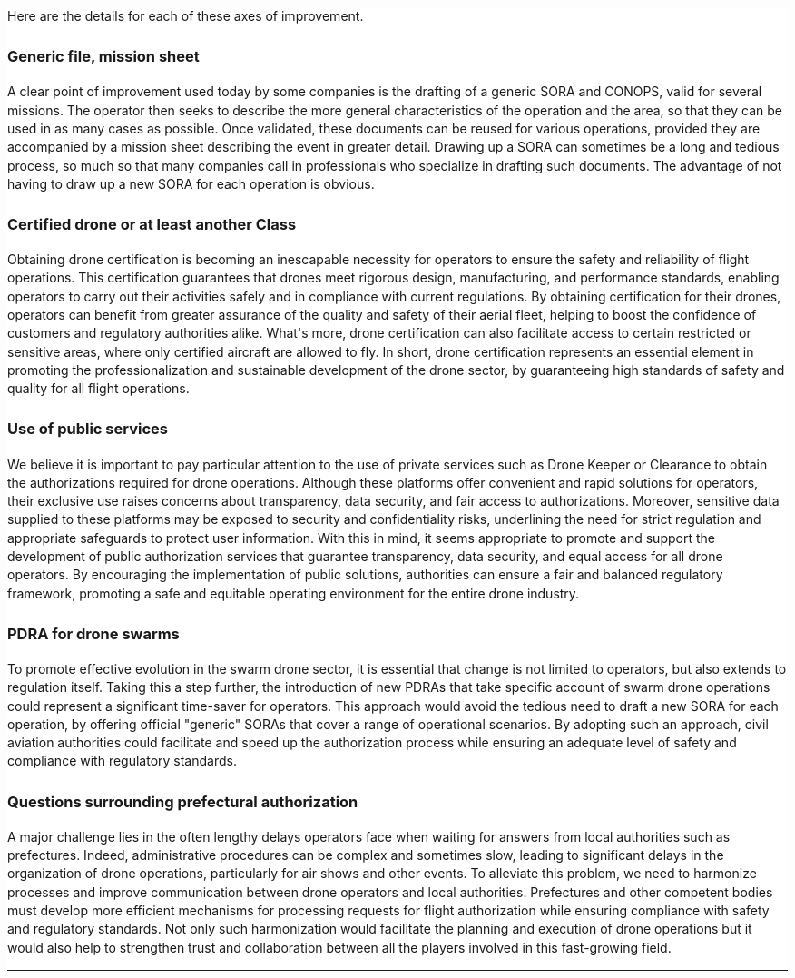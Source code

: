 
Here are the details for each of these axes of improvement.

### Generic file, mission sheet
A clear point of improvement used today by some companies is the drafting of a generic SORA and CONOPS, valid for several missions. The operator then seeks to describe the more general characteristics of the operation and the area, so that they can be used in as many cases as possible. Once validated, these documents can be reused for various operations, provided they are accompanied by a mission sheet describing the event in greater detail. Drawing up a SORA can sometimes be a long and tedious process, so much so that many companies call in professionals who specialize in drafting such documents. The advantage of not having to draw up a new SORA for each operation is obvious.

### Certified drone or at least another Class
Obtaining drone certification is becoming an inescapable necessity for operators to ensure the safety and reliability of flight operations. This certification guarantees that drones meet rigorous design, manufacturing, and performance standards, enabling operators to carry out their activities safely and in compliance with current regulations. By obtaining certification for their drones, operators can benefit from greater assurance of the quality and safety of their aerial fleet, helping to boost the confidence of customers and regulatory authorities alike. What's more, drone certification can also facilitate access to certain restricted or sensitive areas, where only certified aircraft are allowed to fly. In short, drone certification represents an essential element in promoting the professionalization and sustainable development of the drone sector, by guaranteeing high standards of safety and quality for all flight operations.

### Use of public services
We believe it is important to pay particular attention to the use of private services such as Drone Keeper or Clearance to obtain the authorizations required for drone operations. Although these platforms offer convenient and rapid solutions for operators, their exclusive use raises concerns about transparency, data security, and fair access to authorizations. Moreover, sensitive data supplied to these platforms may be exposed to security and confidentiality risks, underlining the need for strict regulation and appropriate safeguards to protect user information. With this in mind, it seems appropriate to promote and support the development of public authorization services that guarantee transparency, data security, and equal access for all drone operators. By encouraging the implementation of public solutions, authorities can ensure a fair and balanced regulatory framework, promoting a safe and equitable operating environment for the entire drone industry.




### PDRA for drone swarms
To promote effective evolution in the swarm drone sector, it is essential that change is not limited to operators, but also extends to regulation itself. Taking this a step further, the introduction of new PDRAs that take specific account of swarm drone operations could represent a significant time-saver for operators. This approach would avoid the tedious need to draft a new SORA for each operation, by offering official "generic" SORAs that cover a range of operational scenarios. By adopting such an approach, civil aviation authorities could facilitate and speed up the authorization process while ensuring an adequate level of safety and compliance with regulatory standards.


### Questions surrounding prefectural authorization
A major challenge lies in the often lengthy delays operators face when waiting for answers from local authorities such as prefectures. Indeed, administrative procedures can be complex and sometimes slow, leading to significant delays in the organization of drone operations, particularly for air shows and other events. To alleviate this problem, we need to harmonize processes and improve communication between drone operators and local authorities. Prefectures and other competent bodies must develop more efficient mechanisms for processing requests for flight authorization while ensuring compliance with safety and regulatory standards. Not only such harmonization would facilitate the planning and execution of drone operations but it would also help to strengthen trust and collaboration between all the players involved in this fast-growing field.

---
